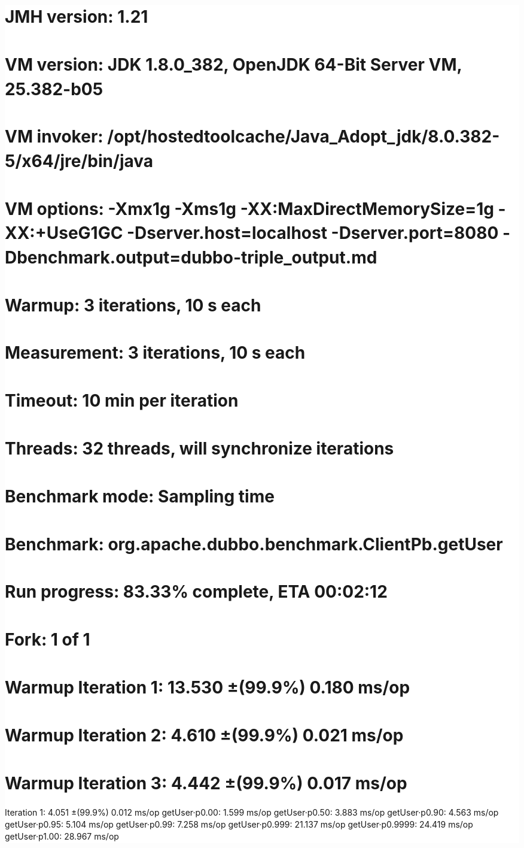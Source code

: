 
# JMH version: 1.21
# VM version: JDK 1.8.0_382, OpenJDK 64-Bit Server VM, 25.382-b05
# VM invoker: /opt/hostedtoolcache/Java_Adopt_jdk/8.0.382-5/x64/jre/bin/java
# VM options: -Xmx1g -Xms1g -XX:MaxDirectMemorySize=1g -XX:+UseG1GC -Dserver.host=localhost -Dserver.port=8080 -Dbenchmark.output=dubbo-triple_output.md
# Warmup: 3 iterations, 10 s each
# Measurement: 3 iterations, 10 s each
# Timeout: 10 min per iteration
# Threads: 32 threads, will synchronize iterations
# Benchmark mode: Sampling time
# Benchmark: org.apache.dubbo.benchmark.ClientPb.getUser

# Run progress: 83.33% complete, ETA 00:02:12
# Fork: 1 of 1
# Warmup Iteration   1: 13.530 ±(99.9%) 0.180 ms/op
# Warmup Iteration   2: 4.610 ±(99.9%) 0.021 ms/op
# Warmup Iteration   3: 4.442 ±(99.9%) 0.017 ms/op
Iteration   1: 4.051 ±(99.9%) 0.012 ms/op
                 getUser·p0.00:   1.599 ms/op
                 getUser·p0.50:   3.883 ms/op
                 getUser·p0.90:   4.563 ms/op
                 getUser·p0.95:   5.104 ms/op
                 getUser·p0.99:   7.258 ms/op
                 getUser·p0.999:  21.137 ms/op
                 getUser·p0.9999: 24.419 ms/op
                 getUser·p1.00:   28.967 ms/op
